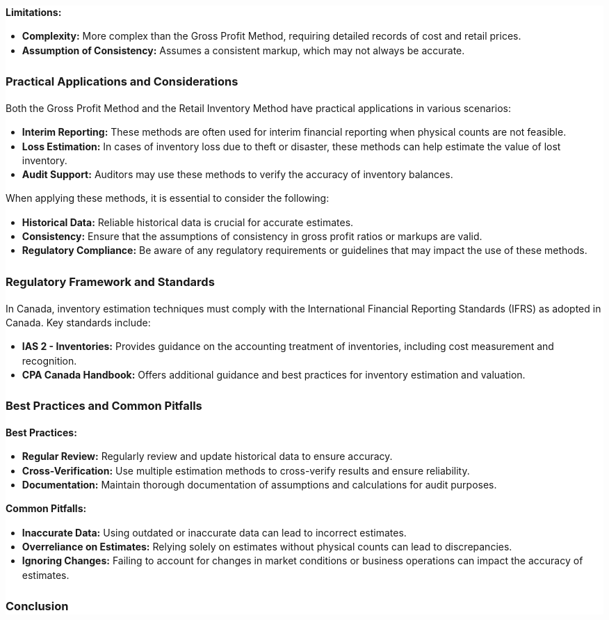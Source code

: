 **Limitations:**

- **Complexity:** More complex than the Gross Profit Method, requiring detailed records of cost and retail prices.
- **Assumption of Consistency:** Assumes a consistent markup, which may not always be accurate.

### Practical Applications and Considerations

Both the Gross Profit Method and the Retail Inventory Method have practical applications in various scenarios:

- **Interim Reporting:** These methods are often used for interim financial reporting when physical counts are not feasible.
- **Loss Estimation:** In cases of inventory loss due to theft or disaster, these methods can help estimate the value of lost inventory.
- **Audit Support:** Auditors may use these methods to verify the accuracy of inventory balances.

When applying these methods, it is essential to consider the following:

- **Historical Data:** Reliable historical data is crucial for accurate estimates.
- **Consistency:** Ensure that the assumptions of consistency in gross profit ratios or markups are valid.
- **Regulatory Compliance:** Be aware of any regulatory requirements or guidelines that may impact the use of these methods.

### Regulatory Framework and Standards

In Canada, inventory estimation techniques must comply with the International Financial Reporting Standards (IFRS) as adopted in Canada. Key standards include:

- **IAS 2 - Inventories:** Provides guidance on the accounting treatment of inventories, including cost measurement and recognition.
- **CPA Canada Handbook:** Offers additional guidance and best practices for inventory estimation and valuation.

### Best Practices and Common Pitfalls

**Best Practices:**

- **Regular Review:** Regularly review and update historical data to ensure accuracy.
- **Cross-Verification:** Use multiple estimation methods to cross-verify results and ensure reliability.
- **Documentation:** Maintain thorough documentation of assumptions and calculations for audit purposes.

**Common Pitfalls:**

- **Inaccurate Data:** Using outdated or inaccurate data can lead to incorrect estimates.
- **Overreliance on Estimates:** Relying solely on estimates without physical counts can lead to discrepancies.
- **Ignoring Changes:** Failing to account for changes in market conditions or business operations can impact the accuracy of estimates.

### Conclusion
